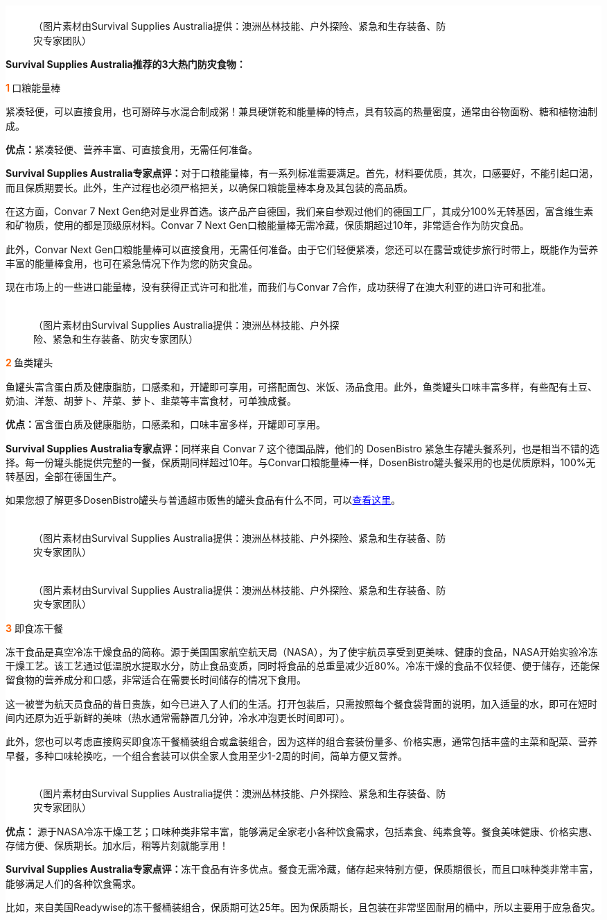 <figure id="attachment_14367476" aria-describedby="caption-attachment-14367476" style="width: 597px" class="wp-caption aligncenter"><a target="_blank" href="https://i.epochtimes.com/assets/uploads/2024/11/id14367476-Start-Quote.png"><img loading="lazy" decoding="async" class="size-full wp-image-14367476" src="https://i.epochtimes.com/assets/uploads/2024/11/id14367476-Start-Quote.png" alt="" width="597" b="500" /></a><figcaption id="caption-attachment-14367476" class="wp-caption-text">（图片素材由Survival Supplies Australia提供：澳洲丛林技能、户外探险、紧急和生存装备、防灾专家团队）</figcaption></figure>
<p><b>Survival Supplies Australia推荐的3大热门防灾食物：</b></p>
<p><strong><span style="color: #ff6600;">1 </span></strong><span style="font-weight: 400;">口粮能量棒</span></p>
<p><span style="font-weight: 400;">紧凑轻便，可以直接食用，也可掰碎与水混合制成粥！兼具硬饼乾和能量棒的特点，具有较高的热量密度，通常由谷物面粉、糖和植物油制成。</span></p>
<p><b>优点：</b><span style="font-weight: 400;">紧凑轻便、营养丰富、可直接食用，无需任何准备。</span></p>
<p><b>Survival Supplies Australia专家点评：</b><span style="font-weight: 400;">对于口粮能量棒，有一系列标准需要满足。首先，材料要优质，其次，口感要好，不能引起口渴，而且保质期要长。此外，生产过程也必须严格把关，以确保口粮能量棒本身及其包装的高品质。</span></p>
<p><span style="font-weight: 400;">在这方面，Convar 7 Next Gen绝对是业界首选。该产品产自德国，我们亲自参观过他们的德国工厂，其成分100%无转基因，富含维生素和矿物质，使用的都是顶级原材料。Convar 7 Next Gen口粮能量棒无需冷藏，保质期超过10年，非常适合作为防灾食品。</span></p>
<p><span style="font-weight: 400;">此外，Convar Next Gen口粮能量棒可以直接食用，无需任何准备。由于它们轻便紧凑，您还可以在露营或徒步旅行时带上，既能作为营养丰富的能量棒食用，也可在紧急情况下作为您的防灾食品。</span></p>
<p><span style="font-weight: 400;">现在市场上的一些进口能量棒，没有获得正式许可和批准，而我们与Convar 7合作，成功获得了在澳大利亚的进口许可和批准。</span></p>
<figure id="attachment_14367604" aria-describedby="caption-attachment-14367604" style="width: 450px" class="wp-caption aligncenter"><a target="_blank" href="https://www.survivalsupplies.com.au/brand/convar?cat=715"><img loading="lazy" decoding="async" class="size-medium wp-image-14367604" src="https://i.epochtimes.com/assets/uploads/2024/11/id14367604-74360dc5014f8747ed31308d553bd222-450x675.jpg" alt="" width="450" b="675" /></a><figcaption id="caption-attachment-14367604" class="wp-caption-text">（图片素材由Survival Supplies Australia提供：澳洲丛林技能、户外探险、紧急和生存装备、防灾专家团队）</figcaption></figure>
<p><strong><span style="color: #ff6600;">2 </span></strong><span style="font-weight: 400;">鱼类罐头</span></p>
<p><span style="font-weight: 400;">鱼罐头富含蛋白质及健康脂肪，口感柔和，开罐即可享用，可搭配面包、米饭、汤品食用。此外，鱼类罐头口味丰富多样，有些配有土豆、奶油、洋葱、胡萝卜、芹菜、萝卜、韭菜等丰富食材，可单独成餐。</span></p>
<p><b>优点：</b><span style="font-weight: 400;">富含蛋白质及健康脂肪，口感柔和，口味丰富多样，开罐即可享用。</span></p>
<p><b>Survival Supplies Australia专家点评：</b><span style="font-weight: 400;">同样来自 Convar 7 这个德国品牌，他们的 DosenBistro 紧急生存罐头餐系列，也是相当不错的选择。每一份罐头能提供完整的一餐，保质期同样超过10年。与Convar口粮能量棒一样，DosenBistro罐头餐采用的也是优质原料，100%无转基因，全部在德国生产。</span></p>
<p><span style="font-weight: 400;">如果您想了解更多DosenBistro罐头与普通超市贩售的罐头食品有什么不同，可以<span style="color: #0000ff;"><a style="color: #0000ff;" href="https://www.survivalsupplies.com.au/blog/post/why-can-convar-dosenbistro-canned-food-last-for-more-than-10-years" target="_blank" rel="noopener">查看这里</a></span>。</span></p>
<figure id="attachment_14367468" aria-describedby="caption-attachment-14367468" style="width: 600px" class="wp-caption aligncenter"><a target="_blank" href="https://www.survivalsupplies.com.au/dosenbistro-salmon-in-dill-sauce-with-potatoes-400g"><img loading="lazy" decoding="async" class="size-large wp-image-14367468" src="https://i.epochtimes.com/assets/uploads/2024/11/id14367468-8c58a68615b6fb10c9578d255e00b6a3-600x400.jpg" alt="" width="600" b="400" /></a><figcaption id="caption-attachment-14367468" class="wp-caption-text">（图片素材由Survival Supplies Australia提供：澳洲丛林技能、户外探险、紧急和生存装备、防灾专家团队）</figcaption></figure>
<div class="mceTemp"></div>
<figure id="attachment_14367606" aria-describedby="caption-attachment-14367606" style="width: 600px" class="wp-caption aligncenter"><a target="_blank" href="https://www.survivalsupplies.com.au/dosenbistro-vegetable-bolognese-with-noodles-canned-meal-veggie-400g"><img loading="lazy" decoding="async" class="size-large wp-image-14367606" src="https://i.epochtimes.com/assets/uploads/2024/11/id14367606-1f45f78d2fa3de439aa2f377fd7eab7e-600x400.jpg" alt="" width="600" b="400" /></a><figcaption id="caption-attachment-14367606" class="wp-caption-text">（图片素材由Survival Supplies Australia提供：澳洲丛林技能、户外探险、紧急和生存装备、防灾专家团队）</figcaption></figure>
<p><span style="color: #ff6600;"><strong>3</strong></span><span style="font-weight: 400;"> 即食冻干餐</span></p>
<p><span style="font-weight: 400;">冻干食品是真空冷冻干燥食品的简称。源于美国国家航空航天局（NASA），为了使宇航员享受到更美味、健康的食品，NASA开始实验冷冻干燥工艺。该工艺通过低温脱水提取水分，防止食品变质，同时将食品的总重量减少近80%。冷冻干燥的食品不仅轻便、便于储存，还能保留食物的营养成分和口感，非常适合在需要长时间储存的情况下食用。</span></p>
<p><span style="font-weight: 400;">这一被誉为航天员食品的昔日贵族，如今已进入了人们的生活。打开包装后，只需按照每个餐食袋背面的说明，加入适量的水，即可在短时间内还原为近乎新鲜的美味（热水通常需静置几分钟，冷水冲泡更长时间即可）。</span></p>
<p><span style="font-weight: 400;">此外，您也可以考虑直接购买即食冻干餐桶装组合或盒装组合，因为这样的组合套装份量多、价格实惠，通常包括丰盛的主菜和配菜、营养早餐，多种口味轮换吃，一个组合套装可以供全家人食用至少1-2周的时间，简单方便又营养。</span></p>
<figure id="attachment_14367608" aria-describedby="caption-attachment-14367608" style="width: 600px" class="wp-caption aligncenter"><a target="_blank" href="https://www.survivalsupplies.com.au/food-water/mre-australia/freeze-dried-food?brand=278"><img loading="lazy" decoding="async" class="size-large wp-image-14367608" src="https://i.epochtimes.com/assets/uploads/2024/11/id14367608-6fd6889710408201b2e85ff4407db8f4-600x895.jpg" alt="" width="600" b="895" /></a><figcaption id="caption-attachment-14367608" class="wp-caption-text">（图片素材由Survival Supplies Australia提供：澳洲丛林技能、户外探险、紧急和生存装备、防灾专家团队）</figcaption></figure>
<p><b>优点：</b> <span style="font-weight: 400;">源于NASA冷冻干燥工艺；口味种类非常丰富，能够满足全家老小各种饮食需求，包括素食、纯素食等。餐食美味健康、价格实惠、存储方便、保质期长。加水后，稍等片刻就能享用！</span></p>
<p><b>Survival Supplies Australia专家点评：</b><span style="font-weight: 400;">冻干食品有许多优点。餐食无需冷藏，储存起来特别方便，保质期很长，而且口味种类非常丰富，能够满足人们的各种饮食需求。</span></p>
<p><span style="font-weight: 400;">比如，来自美国Readywise的冻干餐桶装组合，保质期可达25年。因为保质期长，且包装在非常坚固耐用的桶中，所以主要用于应急备灾。</span></p>
